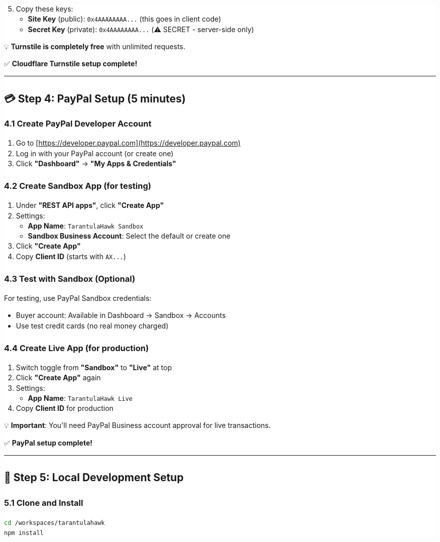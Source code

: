 5. Copy these keys:
   - **Site Key** (public): `0x4AAAAAAAA...` (this goes in client code)
   - **Secret Key** (private): `0x4AAAAAAAA...` (⚠️ SECRET - server-side only)

💡 **Turnstile is completely free** with unlimited requests.

✅ **Cloudflare Turnstile setup complete!**

---

## 💳 Step 4: PayPal Setup (5 minutes)

### 4.1 Create PayPal Developer Account

1. Go to [https://developer.paypal.com](https://developer.paypal.com)
2. Log in with your PayPal account (or create one)
3. Click **"Dashboard"** → **"My Apps & Credentials"**

### 4.2 Create Sandbox App (for testing)

1. Under **"REST API apps"**, click **"Create App"**
2. Settings:
   - **App Name**: `TarantulaHawk Sandbox`
   - **Sandbox Business Account**: Select the default or create one
3. Click **"Create App"**
4. Copy **Client ID** (starts with `AX...`)

### 4.3 Test with Sandbox (Optional)

For testing, use PayPal Sandbox credentials:
- Buyer account: Available in Dashboard → Sandbox → Accounts
- Use test credit cards (no real money charged)

### 4.4 Create Live App (for production)

1. Switch toggle from **"Sandbox"** to **"Live"** at top
2. Click **"Create App"** again
3. Settings:
   - **App Name**: `TarantulaHawk Live`
4. Copy **Client ID** for production

💡 **Important**: You'll need PayPal Business account approval for live transactions.

✅ **PayPal setup complete!**

---

## 🔧 Step 5: Local Development Setup

### 5.1 Clone and Install

```bash
cd /workspaces/tarantulahawk
npm install
```
